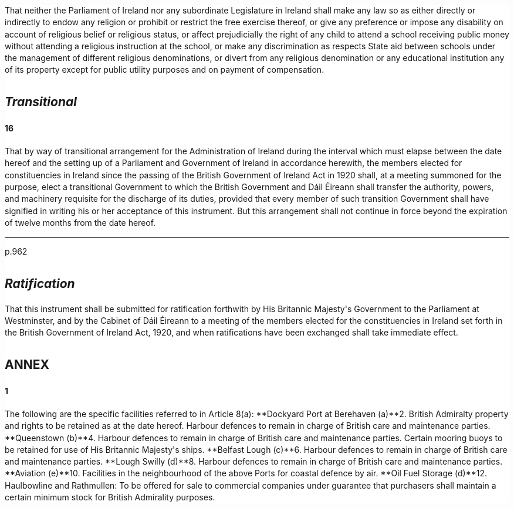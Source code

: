 
That neither the Parliament of Ireland nor any subordinate Legislature in Ireland shall make any law so as either directly or indirectly to endow any religion or prohibit or restrict the free exercise thereof, or give any preference or impose any disability on account of religious belief or religious status, or affect prejudicially the right of any child to attend a school receiving public money without attending a religious instruction at the school, or make any discrimination as respects State aid between schools under the management of different religious denominations, or divert from any religious denomination or any educational institution any of its property except for public utility purposes and on payment of compensation.


*Transitional*
--------------


#### 16


That by way of transitional arrangement for the Administration of Ireland during the interval which must elapse between the date hereof and the setting up of a Parliament and Government of Ireland in accordance herewith, the members elected for constituencies in Ireland since the passing of the British Government of Ireland Act in 1920 shall, at a meeting summoned for the purpose, elect a transitional Government to which the British Government and Dáil Éireann shall transfer the authority, powers, and machinery requisite for the discharge of its duties, provided that every member of such transition Government shall have signified in writing his or her acceptance of this instrument. But this arrangement shall not continue in force beyond the expiration of twelve months from the date hereof.




---

p.962


*Ratification*
--------------


That this instrument shall be submitted for ratification forthwith by His Britannic Majesty's Government to the Parliament at Westminster, and by the Cabinet of Dáil Éireann to a meeting of the members elected for the constituencies in Ireland set forth in the British Government of Ireland Act, 1920, and when ratifications have been exchanged shall take immediate effect.


ANNEX
-----


#### 1


The following are the specific facilities referred to in Article 8(a):
**Dockyard Port at Berehaven (a)**2. British Admiralty property and rights to be retained as at the date hereof. Harbour defences to remain in charge of British care and maintenance parties.
**Queenstown (b)**4. Harbour defences to remain in charge of British care and maintenance parties. Certain mooring buoys to be retained for use of His Britannic Majesty's ships.
**Belfast Lough (c)**6. Harbour defences to remain in charge of British care and maintenance parties.
**Lough Swilly (d)**8. Harbour defences to remain in charge of British care and maintenance parties.
**Aviation (e)**10. Facilities in the neighbourhood of the above Ports for coastal defence by air.
**Oil Fuel Storage (d)**12. Haulbowline and Rathmullen: To be offered for sale to commercial companies under guarantee that purchasers shall maintain a certain minimum stock for British Admirality purposes.

